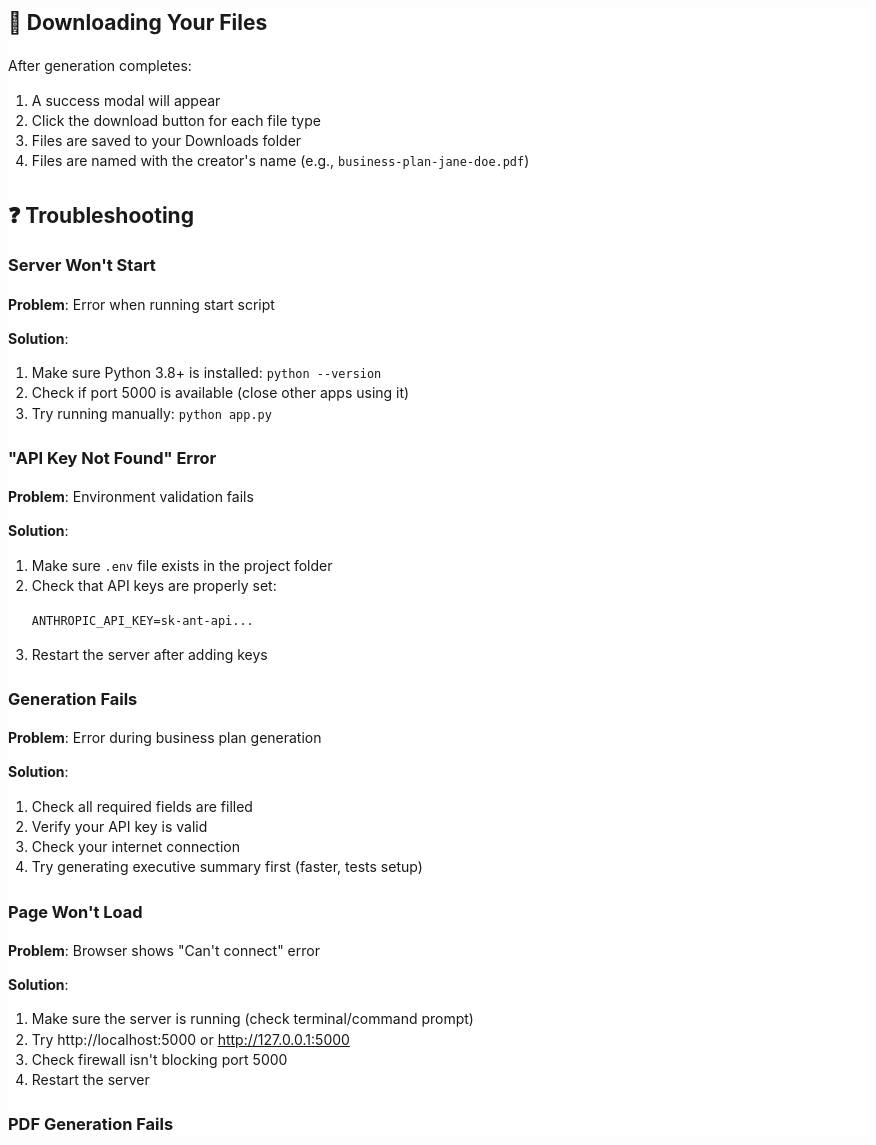 ## 💾 Downloading Your Files

After generation completes:

1. A success modal will appear
2. Click the download button for each file type
3. Files are saved to your Downloads folder
4. Files are named with the creator's name (e.g., `business-plan-jane-doe.pdf`)

## ❓ Troubleshooting

### Server Won't Start

**Problem**: Error when running start script

**Solution**:
1. Make sure Python 3.8+ is installed: `python --version`
2. Check if port 5000 is available (close other apps using it)
3. Try running manually: `python app.py`

### "API Key Not Found" Error

**Problem**: Environment validation fails

**Solution**:
1. Make sure `.env` file exists in the project folder
2. Check that API keys are properly set:
   ```
   ANTHROPIC_API_KEY=sk-ant-api...
   ```
3. Restart the server after adding keys

### Generation Fails

**Problem**: Error during business plan generation

**Solution**:
1. Check all required fields are filled
2. Verify your API key is valid
3. Check your internet connection
4. Try generating executive summary first (faster, tests setup)

### Page Won't Load

**Problem**: Browser shows "Can't connect" error

**Solution**:
1. Make sure the server is running (check terminal/command prompt)
2. Try http://localhost:5000 or http://127.0.0.1:5000
3. Check firewall isn't blocking port 5000
4. Restart the server

### PDF Generation Fails
